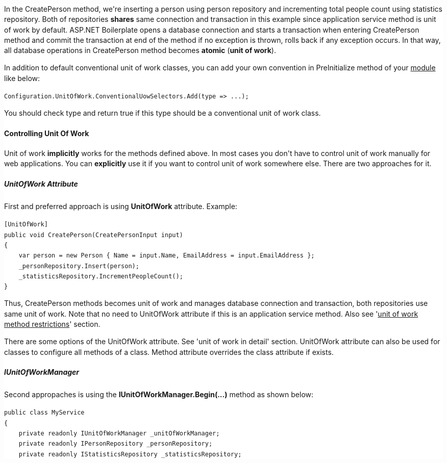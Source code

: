 In the CreatePerson method, we're inserting a person using person
repository and incrementing total people count using statistics
repository. Both of repositories **shares** same connection and
transaction in this example since application service method is unit of
work by default. ASP.NET Boilerplate opens a database connection and
starts a transaction when entering CreatePerson method and commit the
transaction at end of the method if no exception is thrown, rolls back
if any exception occurs. In that way, all database operations in
CreatePerson method becomes **atomic** (**unit of work**). 

In addition to default conventional unit of work classes, you can add
your own convention in PreInitialize method of your
[module](Module-System.md) like below:

    Configuration.UnitOfWork.ConventionalUowSelectors.Add(type => ...);

You should check type and return true if this type should be a
conventional unit of work class.

#### Controlling Unit Of Work

Unit of work **implicitly** works for the methods defined above. In most
cases you don't have to control unit of work manually for web
applications. You can **explicitly** use it if you want to control unit
of work somewhere else. There are two approaches for it. 

##### UnitOfWork Attribute

First and preferred approach is using **UnitOfWork** attribute. Example:

    [UnitOfWork]
    public void CreatePerson(CreatePersonInput input)
    {
        var person = new Person { Name = input.Name, EmailAddress = input.EmailAddress };
        _personRepository.Insert(person);
        _statisticsRepository.IncrementPeopleCount();
    }

Thus, CreatePerson methods becomes unit of work and manages database
connection and transaction, both repositories use same unit of work.
Note that no need to UnitOfWork attribute if this is an application
service method. Also see '[unit of work method
restrictions](#uow-restrictions)' section.

There are some options of the UnitOfWork attribute. See 'unit of work in
detail' section. UnitOfWork attribute can also be used for classes to
configure all methods of a class. Method attribute overrides the class
attribute if exists.

##### IUnitOfWorkManager

Second appropaches is using the **IUnitOfWorkManager.Begin(...)** method
as shown below:

    public class MyService
    {
        private readonly IUnitOfWorkManager _unitOfWorkManager;
        private readonly IPersonRepository _personRepository;
        private readonly IStatisticsRepository _statisticsRepository;
